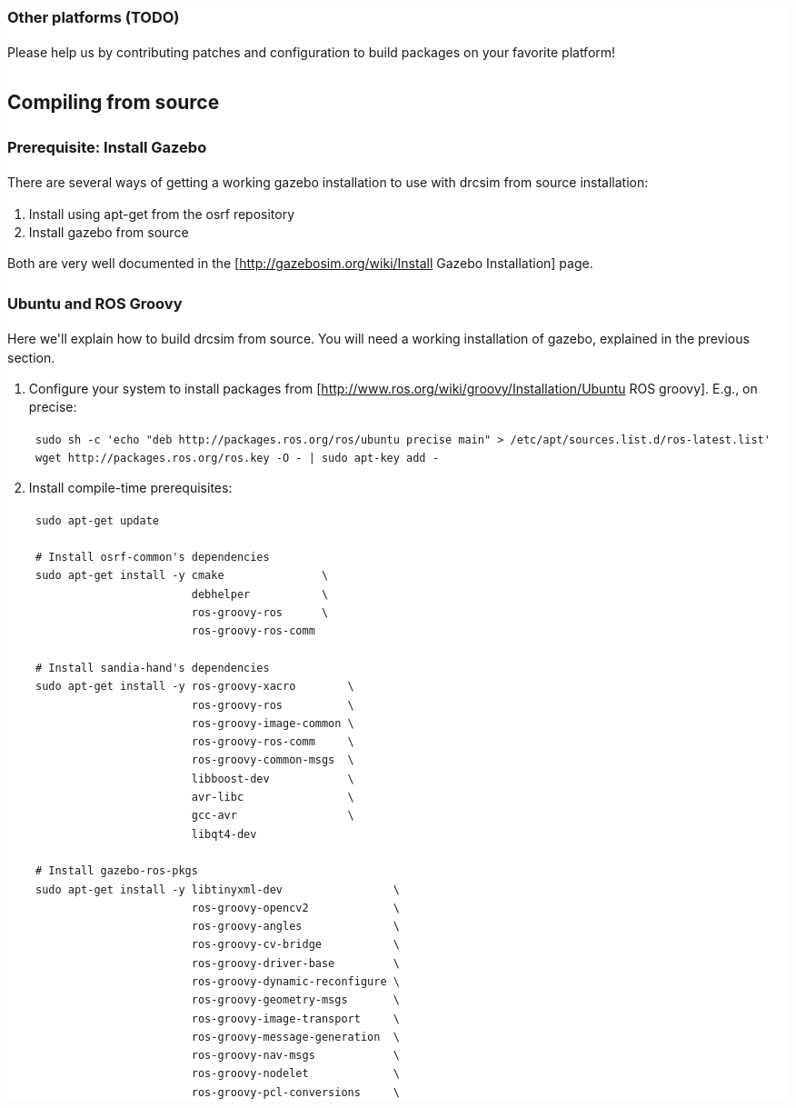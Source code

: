 ### Other platforms (TODO)

Please help us by contributing patches and configuration to build packages on your favorite platform!

Compiling from source
-
### Prerequisite: Install Gazebo
There are several ways of getting a working gazebo installation to use with drcsim from source installation:

1. Install using apt-get from the osrf repository
2. Install gazebo from source

Both are very well documented in the [http://gazebosim.org/wiki/Install Gazebo Installation] page.

### Ubuntu and ROS Groovy

Here we'll explain how to build drcsim from source. You will need a working installation of gazebo, explained in the previous section.


1. Configure your system to install packages from [http://www.ros.org/wiki/groovy/Installation/Ubuntu ROS groovy].  E.g., on precise:

        sudo sh -c 'echo "deb http://packages.ros.org/ros/ubuntu precise main" > /etc/apt/sources.list.d/ros-latest.list'
        wget http://packages.ros.org/ros.key -O - | sudo apt-key add -

1. Install compile-time prerequisites:

        sudo apt-get update

        # Install osrf-common's dependencies
        sudo apt-get install -y cmake               \
                                debhelper           \
                                ros-groovy-ros      \
                                ros-groovy-ros-comm

        # Install sandia-hand's dependencies
        sudo apt-get install -y ros-groovy-xacro        \
                                ros-groovy-ros          \
                                ros-groovy-image-common \
                                ros-groovy-ros-comm     \
                                ros-groovy-common-msgs  \
                                libboost-dev            \
                                avr-libc                \
                                gcc-avr                 \
                                libqt4-dev

        # Install gazebo-ros-pkgs
        sudo apt-get install -y libtinyxml-dev                 \
                                ros-groovy-opencv2             \
                                ros-groovy-angles              \
                                ros-groovy-cv-bridge           \
                                ros-groovy-driver-base         \
                                ros-groovy-dynamic-reconfigure \
                                ros-groovy-geometry-msgs       \
                                ros-groovy-image-transport     \
                                ros-groovy-message-generation  \
                                ros-groovy-nav-msgs            \
                                ros-groovy-nodelet             \
                                ros-groovy-pcl-conversions     \